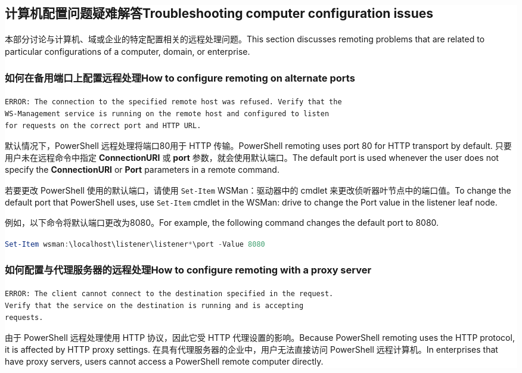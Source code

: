 ## <a name="troubleshooting-computer-configuration-issues"></a><span data-ttu-id="fb734-242">计算机配置问题疑难解答</span><span class="sxs-lookup"><span data-stu-id="fb734-242">Troubleshooting computer configuration issues</span></span>

<span data-ttu-id="fb734-243">本部分讨论与计算机、域或企业的特定配置相关的远程处理问题。</span><span class="sxs-lookup"><span data-stu-id="fb734-243">This section discusses remoting problems that are related to particular configurations of a computer, domain, or enterprise.</span></span>

### <a name="how-to-configure-remoting-on-alternate-ports"></a><span data-ttu-id="fb734-244">如何在备用端口上配置远程处理</span><span class="sxs-lookup"><span data-stu-id="fb734-244">How to configure remoting on alternate ports</span></span>

```
ERROR: The connection to the specified remote host was refused. Verify that the
WS-Management service is running on the remote host and configured to listen
for requests on the correct port and HTTP URL.
```

<span data-ttu-id="fb734-245">默认情况下，PowerShell 远程处理将端口80用于 HTTP 传输。</span><span class="sxs-lookup"><span data-stu-id="fb734-245">PowerShell remoting uses port 80 for HTTP transport by default.</span></span> <span data-ttu-id="fb734-246">只要用户未在远程命令中指定 **ConnectionURI** 或 **port** 参数，就会使用默认端口。</span><span class="sxs-lookup"><span data-stu-id="fb734-246">The default port is used whenever the user does not specify the **ConnectionURI** or **Port** parameters in a remote command.</span></span>

<span data-ttu-id="fb734-247">若要更改 PowerShell 使用的默认端口，请使用 `Set-Item` WSMan：驱动器中的 cmdlet 来更改侦听器叶节点中的端口值。</span><span class="sxs-lookup"><span data-stu-id="fb734-247">To change the default port that PowerShell uses, use `Set-Item` cmdlet in the WSMan: drive to change the Port value in the listener leaf node.</span></span>

<span data-ttu-id="fb734-248">例如，以下命令将默认端口更改为8080。</span><span class="sxs-lookup"><span data-stu-id="fb734-248">For example, the following command changes the default port to 8080.</span></span>

```powershell
Set-Item wsman:\localhost\listener\listener*\port -Value 8080
```

### <a name="how-to-configure-remoting-with-a-proxy-server"></a><span data-ttu-id="fb734-249">如何配置与代理服务器的远程处理</span><span class="sxs-lookup"><span data-stu-id="fb734-249">How to configure remoting with a proxy server</span></span>

```
ERROR: The client cannot connect to the destination specified in the request.
Verify that the service on the destination is running and is accepting
requests.
```

<span data-ttu-id="fb734-250">由于 PowerShell 远程处理使用 HTTP 协议，因此它受 HTTP 代理设置的影响。</span><span class="sxs-lookup"><span data-stu-id="fb734-250">Because PowerShell remoting uses the HTTP protocol, it is affected by HTTP proxy settings.</span></span> <span data-ttu-id="fb734-251">在具有代理服务器的企业中，用户无法直接访问 PowerShell 远程计算机。</span><span class="sxs-lookup"><span data-stu-id="fb734-251">In enterprises that have proxy servers, users cannot access a PowerShell remote computer directly.</span></span>
